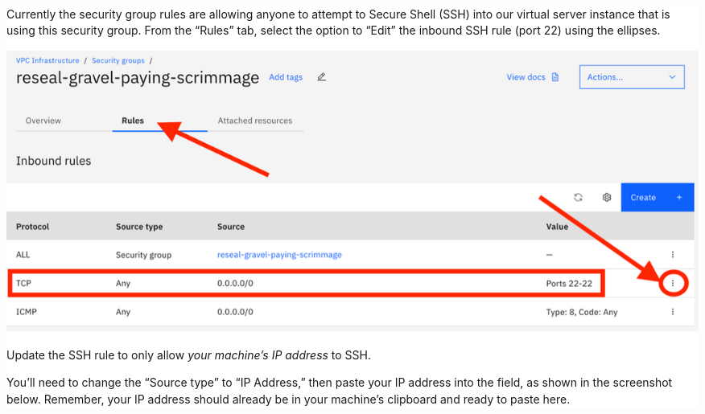 Currently the security group rules are allowing anyone to attempt to Secure Shell (SSH) into our virtual server instance that is using this security group. From the “Rules” tab, select the option to “Edit” the inbound SSH rule (port 22) using the ellipses. 

![alt-text-here](assets/1-48.png)

Update the SSH rule to only allow _your machine’s IP address_ to SSH.

You’ll need to change the “Source type” to “IP Address,” then paste your IP address into the field, as shown in the screenshot below. Remember, your IP address should already be in your machine’s clipboard and ready to paste here.
